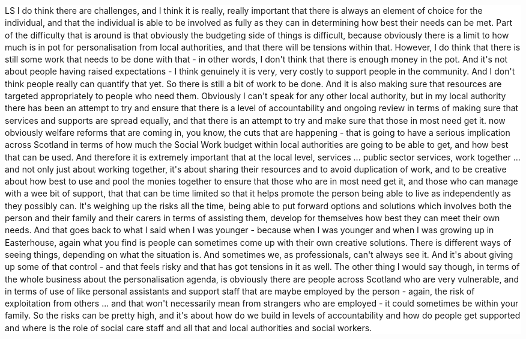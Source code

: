 LS I do think there are challenges, and I think it is really, really important that there is always an element of choice for the individual, and that the individual is able to be involved as fully as they can in determining how best their needs can be met. Part of the difficulty that is around is that obviously the budgeting side of things is difficult, because obviously there is a limit to how much is in pot for personalisation from local authorities, and that there will be tensions within that. However, I do think that there is still some work that needs to be done with that - in other words, I don't think that there is enough money in the pot. And it's not about people having raised expectations - I think genuinely it is very, very costly to support people in the community. And I don't think people really can quantify that yet. So there is still a bit of work to be done. And it is also making sure that resources are targeted appropriately to people who need them. Obviously I can't speak for any other local authority, but in my local authority there has been an attempt to try and ensure that there is a level of accountability and ongoing review in terms of making sure that services and supports are spread equally, and that there is an attempt to try and make sure that those in most need get it. now obviously welfare reforms that are coming in, you know, the cuts that are happening - that is going to have a serious implication across Scotland in terms of how much the Social Work budget within local authorities are going to be able to get, and how best that can be used. And therefore it is extremely important that at the local level, services ... public sector services, work together ... and not only just about working together, it's about sharing their resources and to avoid duplication of work, and to be creative about how best to use and pool the monies together to ensure that those who are in most need get it, and those who can manage with a wee bit of support, that that can be time limited so that it helps promote the person being able to live as independently as they possibly can. It's weighing up the risks all the time, being able to put forward options and solutions which involves both the person and their family and their carers in terms of assisting them, develop for themselves how best they can meet their own needs. And that goes back to what I said when I was younger - because when I was younger and when I was growing up in Easterhouse, again what you find is people can sometimes come up with their own creative solutions. There is different ways of seeing things, depending on what the situation is. And sometimes we, as professionals, can't always see it. And it's about giving up some of that control - and that feels risky and that has got tensions in it as well. The other thing I would say though, in terms of the whole business about the personalisation agenda, is obviously there are people across Scotland who are very vulnerable, and in terms of use of like personal assistants and support staff that are maybe employed by the person - again, the risk of exploitation from others ... and that won't necessarily mean from strangers who are employed - it could sometimes be within your family. So the risks can be pretty high, and it's about how do we build in levels of accountability and how do people get supported and where is the role of social care staff and all that and local authorities and social workers.